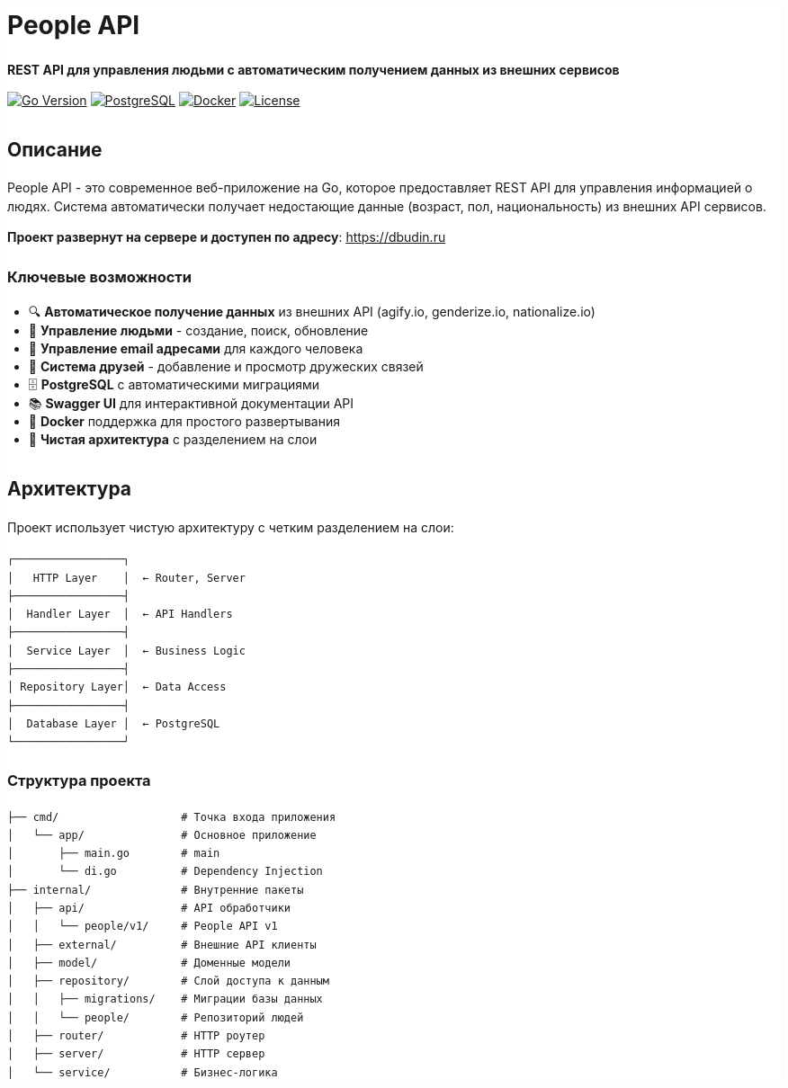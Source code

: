# People API

**REST API для управления людьми с автоматическим получением данных из внешних сервисов**

[![Go Version](https://img.shields.io/badge/Go-1.24.3-blue.svg)](https://golang.org/)
[![PostgreSQL](https://img.shields.io/badge/PostgreSQL-15-green.svg)](https://www.postgresql.org/)
[![Docker](https://img.shields.io/badge/Docker-Ready-blue.svg)](https://www.docker.com/)
[![License](https://img.shields.io/badge/License-MIT-yellow.svg)](LICENSE)

## Описание

People API - это современное веб-приложение на Go, которое предоставляет REST API для управления информацией о людях. Система автоматически получает недостающие данные (возраст, пол, национальность) из внешних API сервисов.

**Проект развернут на сервере и доступен по адресу**: https://dbudin.ru

### Ключевые возможности

- 🔍 **Автоматическое получение данных** из внешних API (agify.io, genderize.io, nationalize.io)
- 👥 **Управление людьми** - создание, поиск, обновление
- 📧 **Управление email адресами** для каждого человека
- 👫 **Система друзей** - добавление и просмотр дружеских связей
- 🗄️ **PostgreSQL** с автоматическими миграциями
- 📚 **Swagger UI** для интерактивной документации API
- 🐳 **Docker** поддержка для простого развертывания
- 🔧 **Чистая архитектура** с разделением на слои

## Архитектура

Проект использует чистую архитектуру с четким разделением на слои:

```
┌─────────────────┐
│   HTTP Layer    │  ← Router, Server
├─────────────────┤
│  Handler Layer  │  ← API Handlers
├─────────────────┤
│  Service Layer  │  ← Business Logic
├─────────────────┤
│ Repository Layer│  ← Data Access
├─────────────────┤
│  Database Layer │  ← PostgreSQL
└─────────────────┘
```

### Структура проекта

```
├── cmd/                   # Точка входа приложения
│   └── app/               # Основное приложение
│       ├── main.go        # main
│       └── di.go          # Dependency Injection
├── internal/              # Внутренние пакеты
│   ├── api/               # API обработчики
│   │   └── people/v1/     # People API v1
│   ├── external/          # Внешние API клиенты
│   ├── model/             # Доменные модели
│   ├── repository/        # Слой доступа к данным
│   │   ├── migrations/    # Миграции базы данных
│   │   └── people/        # Репозиторий людей
│   ├── router/            # HTTP роутер
│   ├── server/            # HTTP сервер
│   └── service/           # Бизнес-логика
```